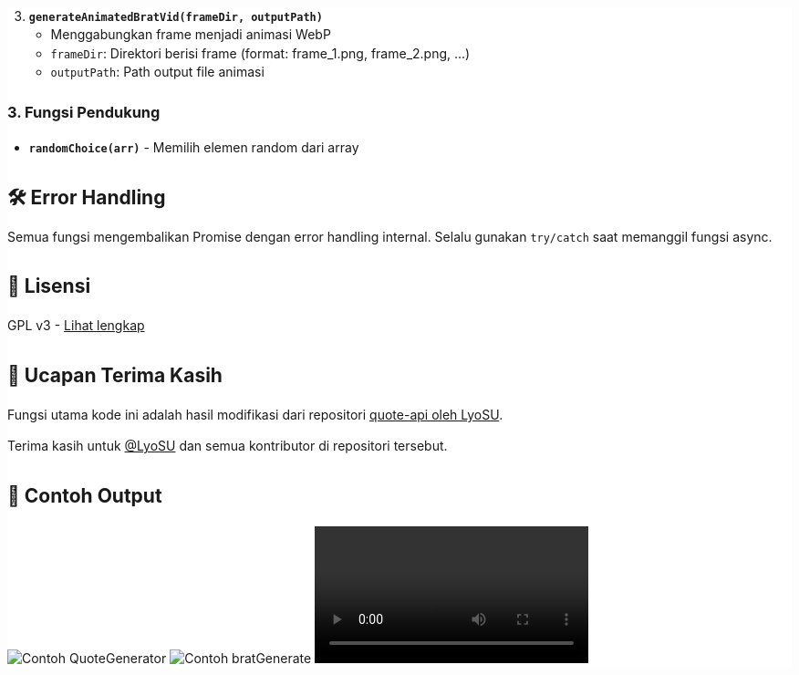3. **`generateAnimatedBratVid(frameDir, outputPath)`**
   - Menggabungkan frame menjadi animasi WebP
   - `frameDir`: Direktori berisi frame (format: frame_1.png, frame_2.png, ...)
   - `outputPath`: Path output file animasi

### 3. Fungsi Pendukung

- **`randomChoice(arr)`** - Memilih elemen random dari array

## 🛠️ Error Handling

Semua fungsi mengembalikan Promise dengan error handling internal. Selalu gunakan `try/catch` saat memanggil fungsi async.

## 📄 Lisensi

GPL v3 - [Lihat lengkap](https://github.com/Terror-Machine/qc-generator-whatsapp/blob/master/LICENSE)

## 🙏 Ucapan Terima Kasih

Fungsi utama kode ini adalah hasil modifikasi dari repositori [quote-api oleh LyoSU](https://github.com/LyoSU/quote-api). 

Terima kasih untuk [@LyoSU](https://github.com/LyoSU) dan semua kontributor di repositori tersebut.

## 🌟 Contoh Output

![Contoh QuoteGenerator](https://github.com/Terror-Machine/qc-generator-whatsapp/blob/master/example2.png)
![Contoh bratGenerate](https://github.com/Terror-Machine/qc-generator-whatsapp/blob/master/example1.png)
![Contoh Video BratGenerate](https://github.com/Terror-Machine/qc-generator-whatsapp/blob/master/example.mp4)